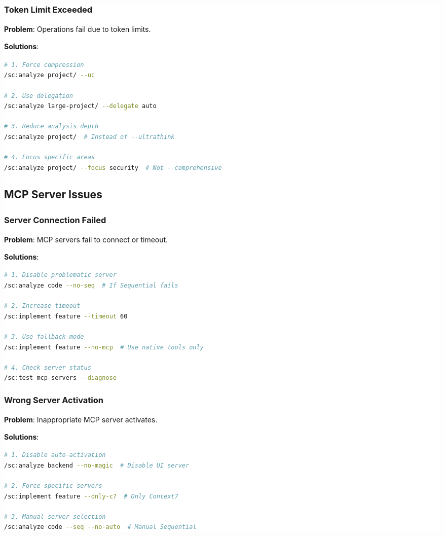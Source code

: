 ### Token Limit Exceeded

**Problem**: Operations fail due to token limits.

**Solutions**:
```bash
# 1. Force compression
/sc:analyze project/ --uc

# 2. Use delegation
/sc:analyze large-project/ --delegate auto

# 3. Reduce analysis depth
/sc:analyze project/  # Instead of --ultrathink

# 4. Focus specific areas
/sc:analyze project/ --focus security  # Not --comprehensive
```

## MCP Server Issues

### Server Connection Failed

**Problem**: MCP servers fail to connect or timeout.

**Solutions**:
```bash
# 1. Disable problematic server
/sc:analyze code --no-seq  # If Sequential fails

# 2. Increase timeout
/sc:implement feature --timeout 60

# 3. Use fallback mode
/sc:implement feature --no-mcp  # Use native tools only

# 4. Check server status
/sc:test mcp-servers --diagnose
```

### Wrong Server Activation

**Problem**: Inappropriate MCP server activates.

**Solutions**:
```bash
# 1. Disable auto-activation
/sc:analyze backend --no-magic  # Disable UI server

# 2. Force specific servers
/sc:implement feature --only-c7  # Only Context7

# 3. Manual server selection
/sc:analyze code --seq --no-auto  # Manual Sequential
```
